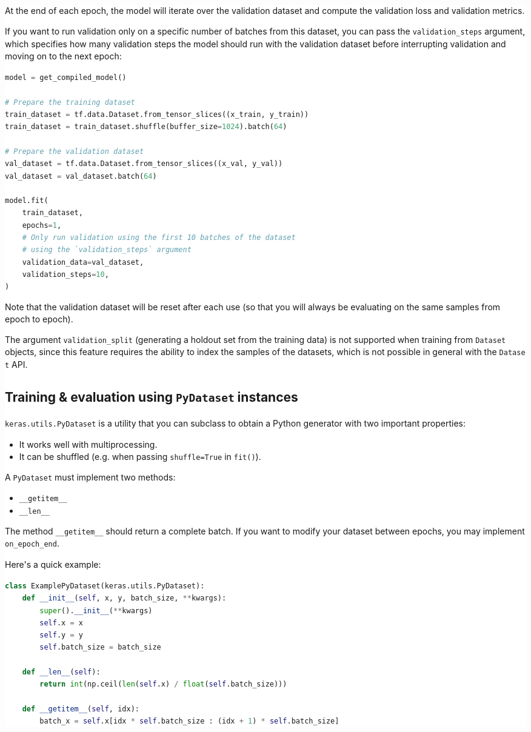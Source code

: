 At the end of each epoch, the model will iterate over the validation dataset and
compute the validation loss and validation metrics.

If you want to run validation only on a specific number of batches from this dataset,
you can pass the `validation_steps` argument, which specifies how many validation
steps the model should run with the validation dataset before interrupting validation
and moving on to the next epoch:

```python
model = get_compiled_model()

# Prepare the training dataset
train_dataset = tf.data.Dataset.from_tensor_slices((x_train, y_train))
train_dataset = train_dataset.shuffle(buffer_size=1024).batch(64)

# Prepare the validation dataset
val_dataset = tf.data.Dataset.from_tensor_slices((x_val, y_val))
val_dataset = val_dataset.batch(64)

model.fit(
    train_dataset,
    epochs=1,
    # Only run validation using the first 10 batches of the dataset
    # using the `validation_steps` argument
    validation_data=val_dataset,
    validation_steps=10,
)
```

Note that the validation dataset will be reset after each use (so that you will always
be evaluating on the same samples from epoch to epoch).

The argument `validation_split` (generating a holdout set from the training data) is
not supported when training from `Dataset` objects, since this feature requires the
ability to index the samples of the datasets, which is not possible in general with
the `Dataset` API.

## Training & evaluation using `PyDataset` instances

`keras.utils.PyDataset` is a utility that you can subclass to obtain
a Python generator with two important properties:

- It works well with multiprocessing.
- It can be shuffled (e.g. when passing `shuffle=True` in `fit()`).

A `PyDataset` must implement two methods:

- `__getitem__`
- `__len__`

The method `__getitem__` should return a complete batch.
If you want to modify your dataset between epochs, you may implement `on_epoch_end`.

Here's a quick example:

```python
class ExamplePyDataset(keras.utils.PyDataset):
    def __init__(self, x, y, batch_size, **kwargs):
        super().__init__(**kwargs)
        self.x = x
        self.y = y
        self.batch_size = batch_size

    def __len__(self):
        return int(np.ceil(len(self.x) / float(self.batch_size)))

    def __getitem__(self, idx):
        batch_x = self.x[idx * self.batch_size : (idx + 1) * self.batch_size]
```